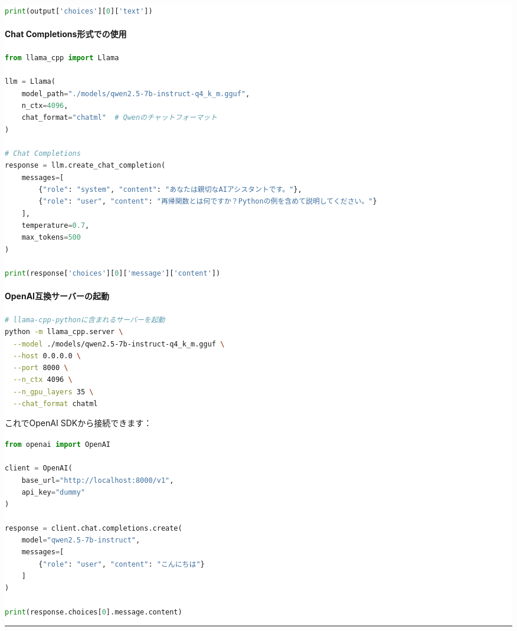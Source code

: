 ```python
print(output['choices'][0]['text'])
```

#### Chat Completions形式での使用

```python
from llama_cpp import Llama

llm = Llama(
    model_path="./models/qwen2.5-7b-instruct-q4_k_m.gguf",
    n_ctx=4096,
    chat_format="chatml"  # Qwenのチャットフォーマット
)

# Chat Completions
response = llm.create_chat_completion(
    messages=[
        {"role": "system", "content": "あなたは親切なAIアシスタントです。"},
        {"role": "user", "content": "再帰関数とは何ですか？Pythonの例を含めて説明してください。"}
    ],
    temperature=0.7,
    max_tokens=500
)

print(response['choices'][0]['message']['content'])
```

#### OpenAI互換サーバーの起動

```bash
# llama-cpp-pythonに含まれるサーバーを起動
python -m llama_cpp.server \
  --model ./models/qwen2.5-7b-instruct-q4_k_m.gguf \
  --host 0.0.0.0 \
  --port 8000 \
  --n_ctx 4096 \
  --n_gpu_layers 35 \
  --chat_format chatml
```

これでOpenAI SDKから接続できます：

```python
from openai import OpenAI

client = OpenAI(
    base_url="http://localhost:8000/v1",
    api_key="dummy"
)

response = client.chat.completions.create(
    model="qwen2.5-7b-instruct",
    messages=[
        {"role": "user", "content": "こんにちは"}
    ]
)

print(response.choices[0].message.content)
```

---